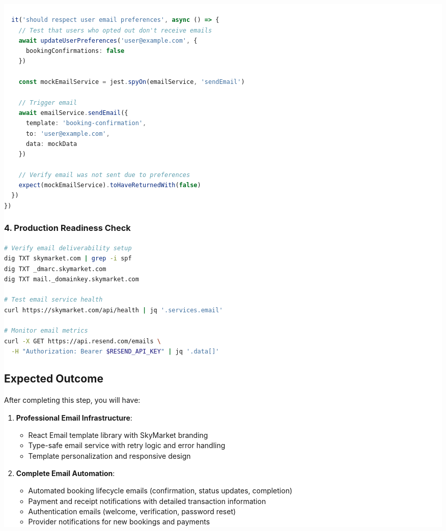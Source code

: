 ```typescript

  it('should respect user email preferences', async () => {
    // Test that users who opted out don't receive emails
    await updateUserPreferences('user@example.com', {
      bookingConfirmations: false
    })

    const mockEmailService = jest.spyOn(emailService, 'sendEmail')

    // Trigger email
    await emailService.sendEmail({
      template: 'booking-confirmation',
      to: 'user@example.com',
      data: mockData
    })

    // Verify email was not sent due to preferences
    expect(mockEmailService).toHaveReturnedWith(false)
  })
})
```

### 4. Production Readiness Check
```bash
# Verify email deliverability setup
dig TXT skymarket.com | grep -i spf
dig TXT _dmarc.skymarket.com
dig TXT mail._domainkey.skymarket.com

# Test email service health
curl https://skymarket.com/api/health | jq '.services.email'

# Monitor email metrics
curl -X GET https://api.resend.com/emails \
  -H "Authorization: Bearer $RESEND_API_KEY" | jq '.data[]'
```

## Expected Outcome

After completing this step, you will have:

1. **Professional Email Infrastructure**:
   - React Email template library with SkyMarket branding
   - Type-safe email service with retry logic and error handling
   - Template personalization and responsive design

2. **Complete Email Automation**:
   - Automated booking lifecycle emails (confirmation, status updates, completion)
   - Payment and receipt notifications with detailed transaction information
   - Authentication emails (welcome, verification, password reset)
   - Provider notifications for new bookings and payments
